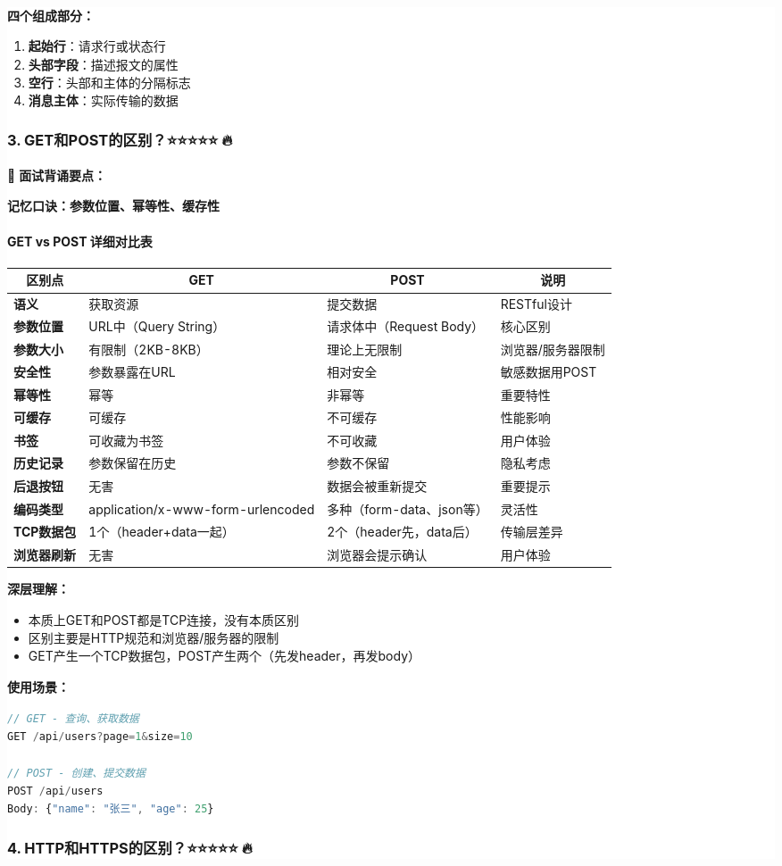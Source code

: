 **四个组成部分：**
1. **起始行**：请求行或状态行
2. **头部字段**：描述报文的属性
3. **空行**：头部和主体的分隔标志
4. **消息主体**：实际传输的数据

### 3. GET和POST的区别？⭐⭐⭐⭐⭐ 🔥

📝 **面试背诵要点：**

**记忆口诀：参数位置、幂等性、缓存性**

#### GET vs POST 详细对比表

| 区别点 | GET | POST | 说明 |
|--------|-----|------|------|
| **语义** | 获取资源 | 提交数据 | RESTful设计 |
| **参数位置** | URL中（Query String） | 请求体中（Request Body） | 核心区别 |
| **参数大小** | 有限制（2KB-8KB） | 理论上无限制 | 浏览器/服务器限制 |
| **安全性** | 参数暴露在URL | 相对安全 | 敏感数据用POST |
| **幂等性** | 幂等 | 非幂等 | 重要特性 |
| **可缓存** | 可缓存 | 不可缓存 | 性能影响 |
| **书签** | 可收藏为书签 | 不可收藏 | 用户体验 |
| **历史记录** | 参数保留在历史 | 参数不保留 | 隐私考虑 |
| **后退按钮** | 无害 | 数据会被重新提交 | 重要提示 |
| **编码类型** | application/x-www-form-urlencoded | 多种（form-data、json等） | 灵活性 |
| **TCP数据包** | 1个（header+data一起） | 2个（header先，data后） | 传输层差异 |
| **浏览器刷新** | 无害 | 浏览器会提示确认 | 用户体验 |

**深层理解：**
- 本质上GET和POST都是TCP连接，没有本质区别
- 区别主要是HTTP规范和浏览器/服务器的限制
- GET产生一个TCP数据包，POST产生两个（先发header，再发body）

**使用场景：**
```javascript
// GET - 查询、获取数据
GET /api/users?page=1&size=10

// POST - 创建、提交数据
POST /api/users
Body: {"name": "张三", "age": 25}
```

### 4. HTTP和HTTPS的区别？⭐⭐⭐⭐⭐ 🔥
